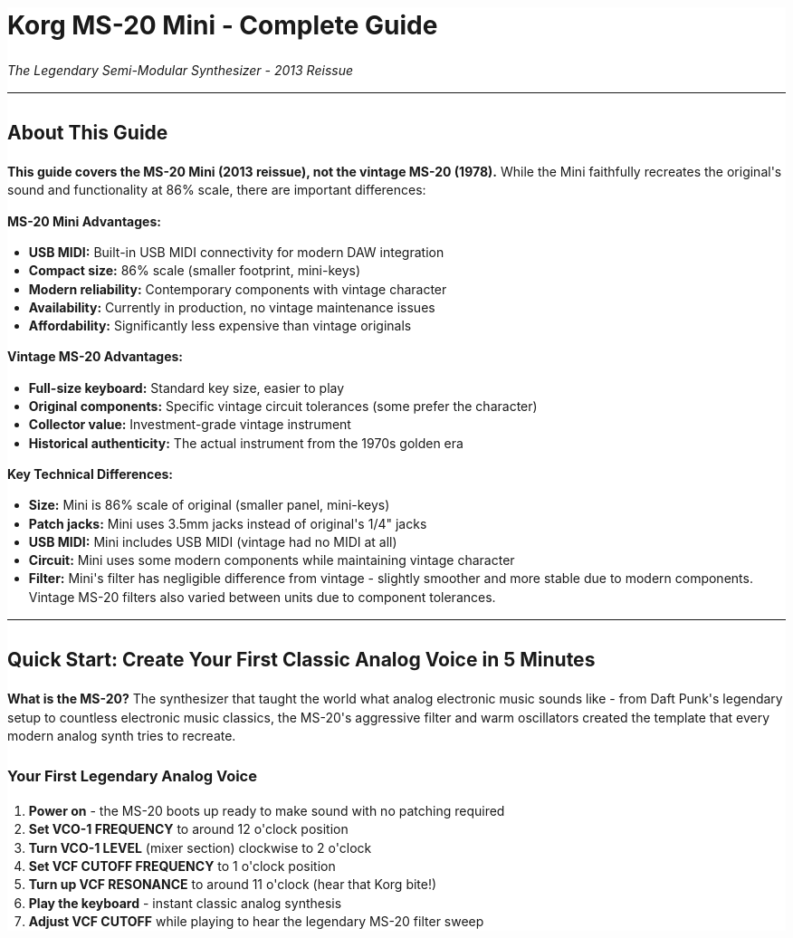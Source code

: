 # Korg MS-20 Mini - Complete Guide
*The Legendary Semi-Modular Synthesizer - 2013 Reissue*

---

## About This Guide

**This guide covers the MS-20 Mini (2013 reissue), not the vintage MS-20 (1978).** While the Mini faithfully recreates the original's sound and functionality at 86% scale, there are important differences:

**MS-20 Mini Advantages:**
- **USB MIDI:** Built-in USB MIDI connectivity for modern DAW integration
- **Compact size:** 86% scale (smaller footprint, mini-keys)
- **Modern reliability:** Contemporary components with vintage character
- **Availability:** Currently in production, no vintage maintenance issues
- **Affordability:** Significantly less expensive than vintage originals

**Vintage MS-20 Advantages:**
- **Full-size keyboard:** Standard key size, easier to play
- **Original components:** Specific vintage circuit tolerances (some prefer the character)
- **Collector value:** Investment-grade vintage instrument
- **Historical authenticity:** The actual instrument from the 1970s golden era

**Key Technical Differences:**
- **Size:** Mini is 86% scale of original (smaller panel, mini-keys)
- **Patch jacks:** Mini uses 3.5mm jacks instead of original's 1/4" jacks
- **USB MIDI:** Mini includes USB MIDI (vintage had no MIDI at all)
- **Circuit:** Mini uses some modern components while maintaining vintage character
- **Filter:** Mini's filter has negligible difference from vintage - slightly smoother and more stable due to modern components. Vintage MS-20 filters also varied between units due to component tolerances.

---

## Quick Start: Create Your First Classic Analog Voice in 5 Minutes

**What is the MS-20?** The synthesizer that taught the world what analog electronic music sounds like - from Daft Punk's legendary setup to countless electronic music classics, the MS-20's aggressive filter and warm oscillators created the template that every modern analog synth tries to recreate.

### Your First Legendary Analog Voice
1. **Power on** - the MS-20 boots up ready to make sound with no patching required
2. **Set VCO-1 FREQUENCY** to around 12 o'clock position
3. **Turn VCO-1 LEVEL** (mixer section) clockwise to 2 o'clock
4. **Set VCF CUTOFF FREQUENCY** to 1 o'clock position
5. **Turn up VCF RESONANCE** to around 11 o'clock (hear that Korg bite!)
6. **Play the keyboard** - instant classic analog synthesis
7. **Adjust VCF CUTOFF** while playing to hear the legendary MS-20 filter sweep
